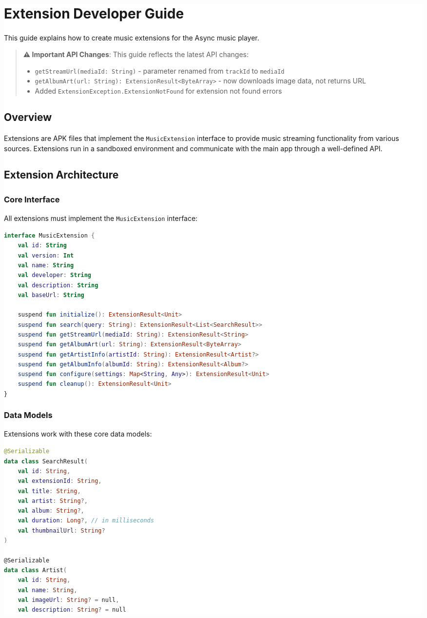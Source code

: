 # Extension Developer Guide

This guide explains how to create music extensions for the Async music player.

> **⚠️ Important API Changes**: This guide reflects the latest API changes:
> - `getStreamUrl(mediaId: String)` - parameter renamed from `trackId` to `mediaId`
> - `getAlbumArt(url: String): ExtensionResult<ByteArray>` - now downloads image data, not returns URL
> - Added `ExtensionException.ExtensionNotFound` for extension not found errors

## Overview

Extensions are APK files that implement the `MusicExtension` interface to provide music streaming functionality from various sources. Extensions run in a sandboxed environment and communicate with the main app through a well-defined API.

## Extension Architecture

### Core Interface

All extensions must implement the `MusicExtension` interface:

```kotlin
interface MusicExtension {
    val id: String
    val version: Int
    val name: String
    val developer: String
    val description: String
    val baseUrl: String
    
    suspend fun initialize(): ExtensionResult<Unit>
    suspend fun search(query: String): ExtensionResult<List<SearchResult>>
    suspend fun getStreamUrl(mediaId: String): ExtensionResult<String>
    suspend fun getAlbumArt(url: String): ExtensionResult<ByteArray>
    suspend fun getArtistInfo(artistId: String): ExtensionResult<Artist?>
    suspend fun getAlbumInfo(albumId: String): ExtensionResult<Album?>
    suspend fun configure(settings: Map<String, Any>): ExtensionResult<Unit>
    suspend fun cleanup(): ExtensionResult<Unit>
}
```

### Data Models

Extensions work with these core data models:

```kotlin
@Serializable
data class SearchResult(
    val id: String,
    val extensionId: String,
    val title: String,
    val artist: String?,
    val album: String?,
    val duration: Long?, // in milliseconds
    val thumbnailUrl: String?
)

@Serializable
data class Artist(
    val id: String,
    val name: String,
    val imageUrl: String? = null,
    val description: String? = null
```